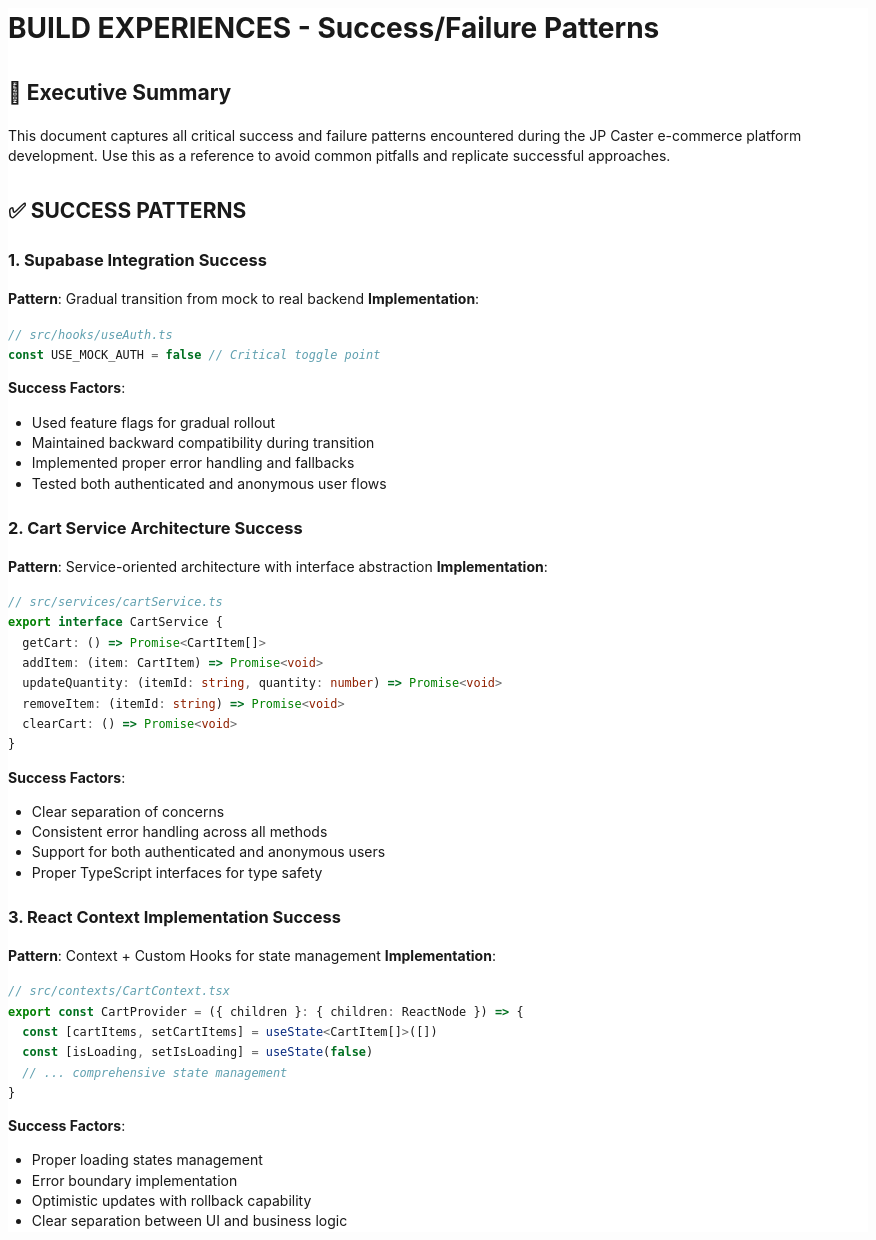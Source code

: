 # BUILD EXPERIENCES - Success/Failure Patterns

## 🎯 Executive Summary
This document captures all critical success and failure patterns encountered during the JP Caster e-commerce platform development. Use this as a reference to avoid common pitfalls and replicate successful approaches.

## ✅ SUCCESS PATTERNS

### 1. Supabase Integration Success
**Pattern**: Gradual transition from mock to real backend
**Implementation**:
```typescript
// src/hooks/useAuth.ts
const USE_MOCK_AUTH = false // Critical toggle point
```
**Success Factors**:
- Used feature flags for gradual rollout
- Maintained backward compatibility during transition
- Implemented proper error handling and fallbacks
- Tested both authenticated and anonymous user flows

### 2. Cart Service Architecture Success
**Pattern**: Service-oriented architecture with interface abstraction
**Implementation**:
```typescript
// src/services/cartService.ts
export interface CartService {
  getCart: () => Promise<CartItem[]>
  addItem: (item: CartItem) => Promise<void>
  updateQuantity: (itemId: string, quantity: number) => Promise<void>
  removeItem: (itemId: string) => Promise<void>
  clearCart: () => Promise<void>
}
```
**Success Factors**:
- Clear separation of concerns
- Consistent error handling across all methods
- Support for both authenticated and anonymous users
- Proper TypeScript interfaces for type safety

### 3. React Context Implementation Success
**Pattern**: Context + Custom Hooks for state management
**Implementation**:
```typescript
// src/contexts/CartContext.tsx
export const CartProvider = ({ children }: { children: ReactNode }) => {
  const [cartItems, setCartItems] = useState<CartItem[]>([])
  const [isLoading, setIsLoading] = useState(false)
  // ... comprehensive state management
}
```
**Success Factors**:
- Proper loading states management
- Error boundary implementation
- Optimistic updates with rollback capability
- Clear separation between UI and business logic
